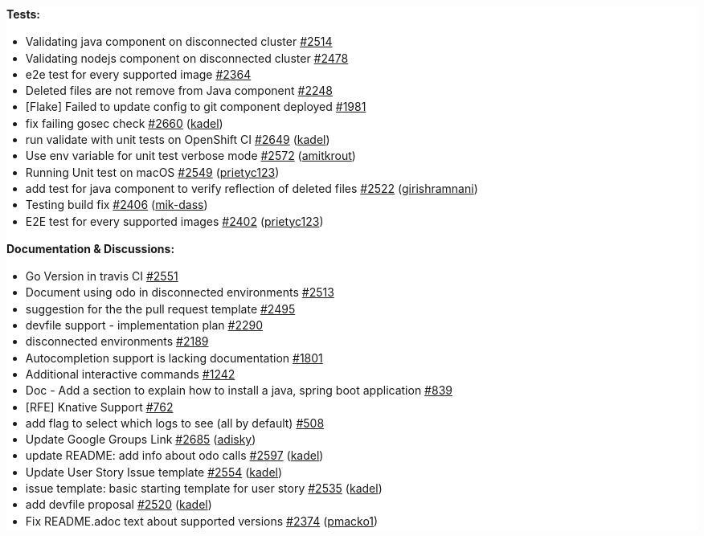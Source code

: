 **Tests:**

- Validating java component on disconnected cluster [\#2514](https://github.com/openshift/odo/issues/2514)
- Validating nodejs component on disconnected cluster [\#2478](https://github.com/openshift/odo/issues/2478)
- e2e test for every supported image [\#2364](https://github.com/openshift/odo/issues/2364)
- Deleted files are not remove from Java component [\#2248](https://github.com/openshift/odo/issues/2248)
- \[Flake\] Failed to update config to git component deployed [\#1981](https://github.com/openshift/odo/issues/1981)
- fix failing gosec check [\#2660](https://github.com/openshift/odo/pull/2660) ([kadel](https://github.com/kadel))
- run validate with unit tests on OpenShift CI [\#2649](https://github.com/openshift/odo/pull/2649) ([kadel](https://github.com/kadel))
- Use env variable for unit test verbose mode [\#2572](https://github.com/openshift/odo/pull/2572) ([amitkrout](https://github.com/amitkrout))
- Running Unit test on macOS [\#2549](https://github.com/openshift/odo/pull/2549) ([prietyc123](https://github.com/prietyc123))
- add test for java component to verify reflection of deleted files [\#2522](https://github.com/openshift/odo/pull/2522) ([girishramnani](https://github.com/girishramnani))
- Testing build fix [\#2406](https://github.com/openshift/odo/pull/2406) ([mik-dass](https://github.com/mik-dass))
- E2E test for every supported images [\#2402](https://github.com/openshift/odo/pull/2402) ([prietyc123](https://github.com/prietyc123))

**Documentation & Discussions:**

- Go Version in travis CI [\#2551](https://github.com/openshift/odo/issues/2551)
- Document using odo in disconnected environments [\#2513](https://github.com/openshift/odo/issues/2513)
- suggestion for the the pull request template [\#2495](https://github.com/openshift/odo/issues/2495)
- devfile support - implementation plan [\#2290](https://github.com/openshift/odo/issues/2290)
- disconnected environments [\#2189](https://github.com/openshift/odo/issues/2189)
- Autocompletion support is lacking documentation [\#1801](https://github.com/openshift/odo/issues/1801)
- Additional interactive commands [\#1242](https://github.com/openshift/odo/issues/1242)
- Doc - Add a section to explain how to install a java, spring boot application [\#839](https://github.com/openshift/odo/issues/839)
- \[RFE\] Knative Support [\#762](https://github.com/openshift/odo/issues/762)
- add flag to select which logs to see \(all by default\) [\#508](https://github.com/openshift/odo/issues/508)
- Update Google Groups Link [\#2685](https://github.com/openshift/odo/pull/2685) ([adisky](https://github.com/adisky))
- update README: add info about odo calls [\#2597](https://github.com/openshift/odo/pull/2597) ([kadel](https://github.com/kadel))
- Update User Story Issue template [\#2554](https://github.com/openshift/odo/pull/2554) ([kadel](https://github.com/kadel))
- issue template: basic starting template for user story [\#2535](https://github.com/openshift/odo/pull/2535) ([kadel](https://github.com/kadel))
- add devfile proposal [\#2520](https://github.com/openshift/odo/pull/2520) ([kadel](https://github.com/kadel))
- Fix README.adoc text about supported versions [\#2374](https://github.com/openshift/odo/pull/2374) ([pmacko1](https://github.com/pmacko1))
